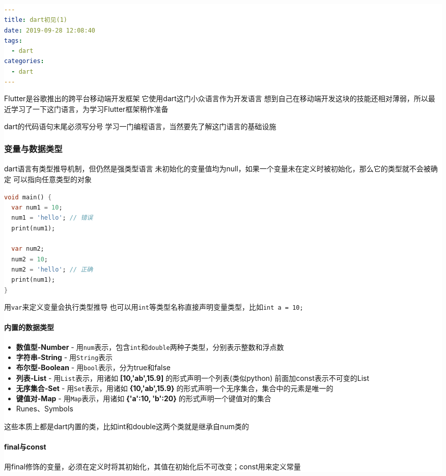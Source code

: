 ```yaml
---
title: dart初见(1)
date: 2019-09-28 12:08:40
tags: 
  - dart
categories: 
  - dart
---
```


Flutter是谷歌推出的跨平台移动端开发框架
它使用dart这门小众语言作为开发语言
想到自己在移动端开发这块的技能还相对薄弱，所以最近学习了一下这门语言，为学习Flutter框架稍作准备


dart的代码语句末尾必须写分号
学习一门编程语言，当然要先了解这门语言的基础设施

### 变量与数据类型
dart语言有类型推导机制，但仍然是强类型语言
未初始化的变量值均为null，如果一个变量未在定义时被初始化，那么它的类型就不会被确定
可以指向任意类型的对象
```dart
void main() {
  var num1 = 10;
  num1 = 'hello'; // 错误
  print(num1);

  var num2;
  num2 = 10;
  num2 = 'hello'; // 正确
  print(num1);
}
```
用`var`来定义变量会执行类型推导
也可以用`int`等类型名称直接声明变量类型，比如`int a = 10;`

#### 内置的数据类型
+ **数值型-Number** - 用`num`表示，包含`int`和`double`两种子类型，分别表示整数和浮点数
+ **字符串-String** - 用`String`表示
+ **布尔型-Boolean** - 用`bool`表示，分为true和false
+ **列表-List** - 用`List`表示，用诸如 **\[10,'ab',15.9\]** 的形式声明一个列表(类似python)
前面加const表示不可变的List
+ **无序集合-Set** - 用`Set`表示，用诸如 **{10,'ab',15.9}** 的形式声明一个无序集合，集合中的元素是唯一的
+ **键值对-Map** - 用`Map`表示，用诸如 **{'a':10, 'b':20}** 的形式声明一个键值对的集合
+ Runes、Symbols

这些本质上都是dart内置的类，比如int和double这两个类就是继承自num类的

#### final与const
用final修饰的变量，必须在定义时将其初始化，其值在初始化后不可改变；const用来定义常量
